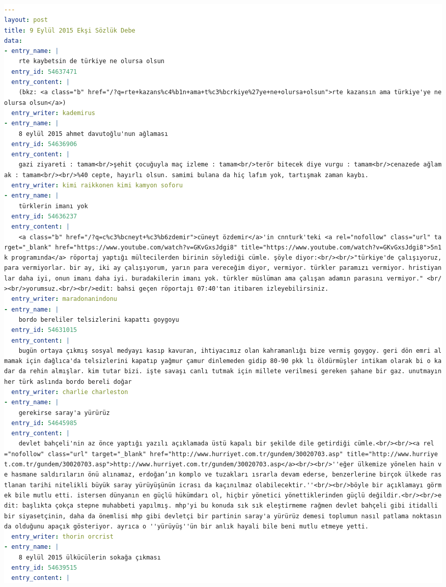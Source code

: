 ```yaml
---
layout: post
title: 9 Eylül 2015 Ekşi Sözlük Debe
data:
- entry_name: |
    rte kaybetsin de türkiye ne olursa olsun
  entry_id: 54637471
  entry_content: |
    (bkz: <a class="b" href="/?q=rte+kazans%c4%b1n+ama+t%c3%bcrkiye%27ye+ne+olursa+olsun">rte kazansın ama türkiye'ye ne olursa olsun</a>)
  entry_writer: kademirus
- entry_name: |
    8 eylül 2015 ahmet davutoğlu'nun ağlaması
  entry_id: 54636906
  entry_content: |
    gazi ziyareti : tamam<br/>şehit çocuğuyla maç izleme : tamam<br/>terör bitecek diye vurgu : tamam<br/>cenazede ağlamak : tamam<br/><br/>%40 cepte, hayırlı olsun. samimi bulana da hiç lafım yok, tartışmak zaman kaybı.
  entry_writer: kimi raikkonen kimi kamyon soforu
- entry_name: |
    türklerin imanı yok
  entry_id: 54636237
  entry_content: |
    <a class="b" href="/?q=c%c3%bcneyt+%c3%b6zdemir">cüneyt özdemir</a>'in cnnturk'teki <a rel="nofollow" class="url" target="_blank" href="https://www.youtube.com/watch?v=GKvGxsJdgi8" title="https://www.youtube.com/watch?v=GKvGxsJdgi8">5n1k programında</a> röportaj yaptığı mültecilerden birinin söylediği cümle. şöyle diyor:<br/><br/>"türkiye'de çalışıyoruz, para vermiyorlar. bir ay, iki ay çalışıyorum, yarın para vereceğim diyor, vermiyor. türkler paramızı vermiyor. hristiyanlar daha iyi, onun imanı daha iyi. buradakilerin imanı yok. türkler müslüman ama çalışan adamın parasını vermiyor." <br/><br/>yorumsuz.<br/><br/>edit: bahsi geçen röportajı 07:40'tan itibaren izleyebilirsiniz.
  entry_writer: maradonanindonu
- entry_name: |
    bordo bereliler telsizlerini kapattı goygoyu
  entry_id: 54631015
  entry_content: |
    bugün ortaya çıkmış sosyal medyayı kasıp kavuran, ihtiyacımız olan kahramanlığı bize vermiş goygoy. geri dön emri almamak için dağlıca'da telsizlerini kapatıp yağmur çamur dinlemeden gidip 80-90 pkk lı öldürmüşler intikam olarak bi o kadar da rehin almışlar. kim tutar bizi. işte savaşı canlı tutmak için millete verilmesi gereken şahane bir gaz. unutmayın her türk aslında bordo bereli doğar
  entry_writer: charlie charleston
- entry_name: |
    gerekirse saray'a yürürüz
  entry_id: 54645985
  entry_content: |
    devlet bahçeli'nin az önce yaptığı yazılı açıklamada üstü kapalı bir şekilde dile getirdiği cümle.<br/><br/><a rel="nofollow" class="url" target="_blank" href="http://www.hurriyet.com.tr/gundem/30020703.asp" title="http://www.hurriyet.com.tr/gundem/30020703.asp">http://www.hurriyet.com.tr/gundem/30020703.asp</a><br/><br/>''eğer ülkemize yönelen hain ve hasmane saldırıların önü alınamaz, erdoğan’ın komplo ve tuzakları ısrarla devam ederse, benzerlerine birçok ülkede rastlanan tarihi nitelikli büyük saray yürüyüşünün icrası da kaçınılmaz olabilecektir.''<br/><br/>böyle bir açıklamayı görmek bile mutlu etti. istersen dünyanın en güçlü hükümdarı ol, hiçbir yönetici yönettiklerinden güçlü değildir.<br/><br/>edit: başlıkta çokça stepne muhabbeti yapılmış. mhp'yi bu konuda sık sık eleştirmeme rağmen devlet bahçeli gibi itidalli bir siyasetçinin, daha da önemlisi mhp gibi devletçi bir partinin saray'a yürürüz demesi toplumun nasıl patlama noktasında olduğunu apaçık gösteriyor. ayrıca o ''yürüyüş''ün bir anlık hayali bile beni mutlu etmeye yetti.
  entry_writer: thorin orcrist
- entry_name: |
    8 eylül 2015 ülkücülerin sokağa çıkması
  entry_id: 54639515
  entry_content: |
```